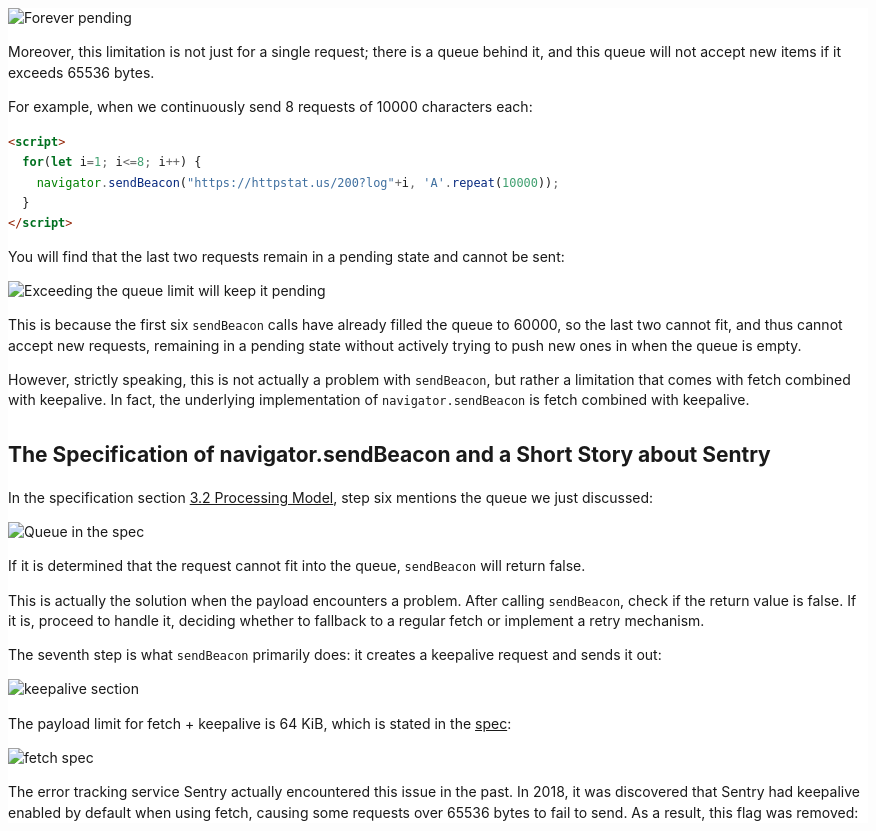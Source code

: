 ![Forever pending](/img/navigator-sendbeacon-64kib-and-source-code/p1.png)

Moreover, this limitation is not just for a single request; there is a queue behind it, and this queue will not accept new items if it exceeds 65536 bytes.

For example, when we continuously send 8 requests of 10000 characters each:

``` html
<script>
  for(let i=1; i<=8; i++) {
    navigator.sendBeacon("https://httpstat.us/200?log"+i, 'A'.repeat(10000));
  }
</script>
```

You will find that the last two requests remain in a pending state and cannot be sent:

![Exceeding the queue limit will keep it pending](/img/navigator-sendbeacon-64kib-and-source-code/p2.png)

This is because the first six `sendBeacon` calls have already filled the queue to 60000, so the last two cannot fit, and thus cannot accept new requests, remaining in a pending state without actively trying to push new ones in when the queue is empty.

However, strictly speaking, this is not actually a problem with `sendBeacon`, but rather a limitation that comes with fetch combined with keepalive. In fact, the underlying implementation of `navigator.sendBeacon` is fetch combined with keepalive.

## The Specification of navigator.sendBeacon and a Short Story about Sentry

In the specification section [3.2 Processing Model](https://w3c.github.io/beacon/#sec-processing-model), step six mentions the queue we just discussed:

![Queue in the spec](/img/navigator-sendbeacon-64kib-and-source-code/p3.png)

If it is determined that the request cannot fit into the queue, `sendBeacon` will return false.

This is actually the solution when the payload encounters a problem. After calling `sendBeacon`, check if the return value is false. If it is, proceed to handle it, deciding whether to fallback to a regular fetch or implement a retry mechanism.

The seventh step is what `sendBeacon` primarily does: it creates a keepalive request and sends it out:

![keepalive section](/img/navigator-sendbeacon-64kib-and-source-code/p4.png)

The payload limit for fetch + keepalive is 64 KiB, which is stated in the [spec](https://fetch.spec.whatwg.org/#http-network-or-cache-fetch):

![fetch spec](/img/navigator-sendbeacon-64kib-and-source-code/fetch-spec.png)

The error tracking service Sentry actually encountered this issue in the past. In 2018, it was discovered that Sentry had keepalive enabled by default when using fetch, causing some requests over 65536 bytes to fail to send. As a result, this flag was removed:
